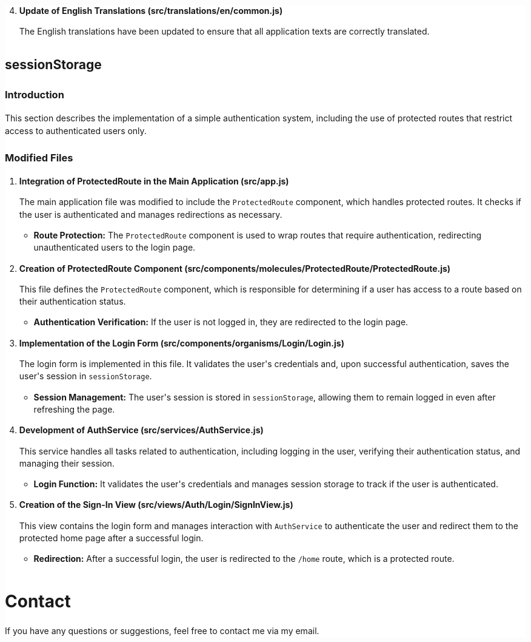 4. **Update of English Translations (src/translations/en/common.js)**

   The English translations have been updated to ensure that all application texts are correctly translated.

## sessionStorage

### Introduction

This section describes the implementation of a simple authentication system, including the use of protected routes that restrict access to authenticated users only.

### Modified Files

1. **Integration of ProtectedRoute in the Main Application (src/app.js)**

   The main application file was modified to include the `ProtectedRoute` component, which handles protected routes. It checks if the user is authenticated and manages redirections as necessary.

   - **Route Protection:** The `ProtectedRoute` component is used to wrap routes that require authentication, redirecting unauthenticated users to the login page.

2. **Creation of ProtectedRoute Component (src/components/molecules/ProtectedRoute/ProtectedRoute.js)**

   This file defines the `ProtectedRoute` component, which is responsible for determining if a user has access to a route based on their authentication status.

   - **Authentication Verification:** If the user is not logged in, they are redirected to the login page.

3. **Implementation of the Login Form (src/components/organisms/Login/Login.js)**

   The login form is implemented in this file. It validates the user's credentials and, upon successful authentication, saves the user's session in `sessionStorage`.

   - **Session Management:** The user's session is stored in `sessionStorage`, allowing them to remain logged in even after refreshing the page.

4. **Development of AuthService (src/services/AuthService.js)**

   This service handles all tasks related to authentication, including logging in the user, verifying their authentication status, and managing their session.

   - **Login Function:** It validates the user's credentials and manages session storage to track if the user is authenticated.

5. **Creation of the Sign-In View (src/views/Auth/Login/SignInView.js)**

   This view contains the login form and manages interaction with `AuthService` to authenticate the user and redirect them to the protected home page after a successful login.

   - **Redirection:** After a successful login, the user is redirected to the `/home` route, which is a protected route.

# Contact

If you have any questions or suggestions, feel free to contact me via my email.
